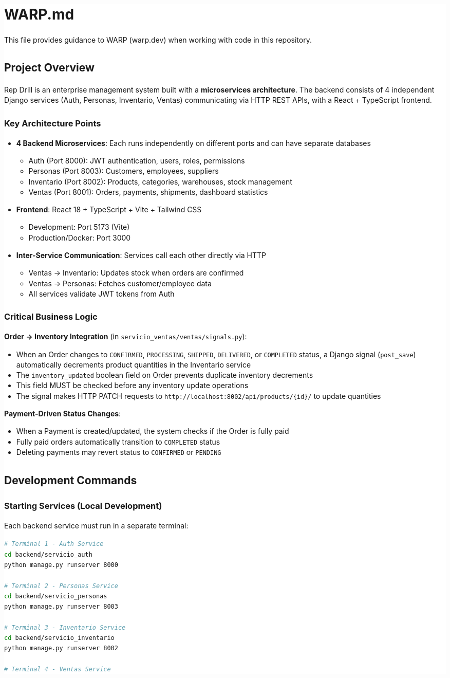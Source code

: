 # WARP.md

This file provides guidance to WARP (warp.dev) when working with code in this repository.

## Project Overview

Rep Drill is an enterprise management system built with a **microservices architecture**. The backend consists of 4 independent Django services (Auth, Personas, Inventario, Ventas) communicating via HTTP REST APIs, with a React + TypeScript frontend.

### Key Architecture Points

- **4 Backend Microservices**: Each runs independently on different ports and can have separate databases
  - Auth (Port 8000): JWT authentication, users, roles, permissions
  - Personas (Port 8003): Customers, employees, suppliers
  - Inventario (Port 8002): Products, categories, warehouses, stock management
  - Ventas (Port 8001): Orders, payments, shipments, dashboard statistics

- **Frontend**: React 18 + TypeScript + Vite + Tailwind CSS
  - Development: Port 5173 (Vite)
  - Production/Docker: Port 3000

- **Inter-Service Communication**: Services call each other directly via HTTP
  - Ventas → Inventario: Updates stock when orders are confirmed
  - Ventas → Personas: Fetches customer/employee data
  - All services validate JWT tokens from Auth

### Critical Business Logic

**Order → Inventory Integration** (in `servicio_ventas/ventas/signals.py`):
- When an Order changes to `CONFIRMED`, `PROCESSING`, `SHIPPED`, `DELIVERED`, or `COMPLETED` status, a Django signal (`post_save`) automatically decrements product quantities in the Inventario service
- The `inventory_updated` boolean field on Order prevents duplicate inventory decrements
- This field MUST be checked before any inventory update operations
- The signal makes HTTP PATCH requests to `http://localhost:8002/api/products/{id}/` to update quantities

**Payment-Driven Status Changes**:
- When a Payment is created/updated, the system checks if the Order is fully paid
- Fully paid orders automatically transition to `COMPLETED` status
- Deleting payments may revert status to `CONFIRMED` or `PENDING`

## Development Commands

### Starting Services (Local Development)

Each backend service must run in a separate terminal:

```bash
# Terminal 1 - Auth Service
cd backend/servicio_auth
python manage.py runserver 8000

# Terminal 2 - Personas Service  
cd backend/servicio_personas
python manage.py runserver 8003

# Terminal 3 - Inventario Service
cd backend/servicio_inventario
python manage.py runserver 8002

# Terminal 4 - Ventas Service
```